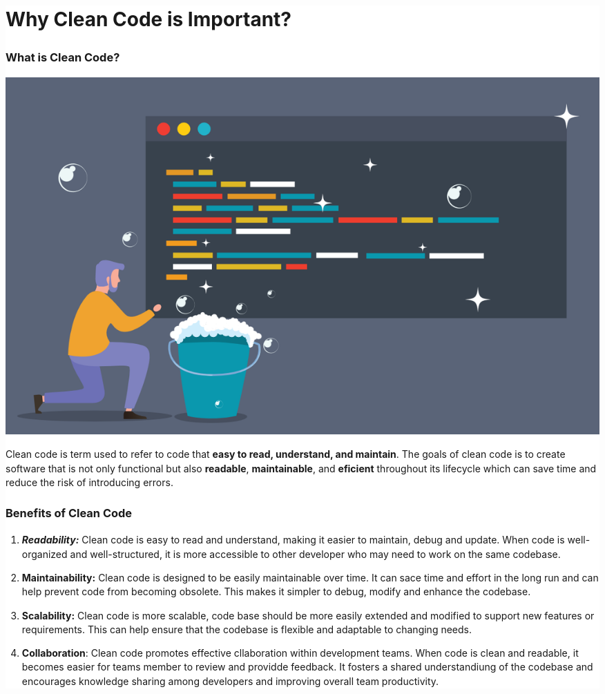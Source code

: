 # Why Clean Code is Important?


### What is Clean Code?
![Clean Code](/images/clean-code.png)

Clean code is term used to refer to code that **easy to read, understand, and maintain**. The goals of clean code is to create software that is not only functional but also **readable**, **maintainable**, and **eficient** throughout its lifecycle which can save time and reduce the risk of introducing errors.

### Benefits of Clean Code
1. ***Readability:*** Clean code is easy to read and understand, making it easier to maintain, debug and update. When code is well-organized and well-structured, it is more accessible to other developer who may need to work on the same codebase.

2. **Maintainability:** Clean code is designed to be easily maintainable over time. It can sace time and effort in the long run and can help prevent code from becoming obsolete. This makes it simpler to debug, modify and enhance the codebase.

3. **Scalability:** Clean code is more scalable, code base should be more easily extended and modified to support new features or requirements. This can help ensure that the codebase is flexible and adaptable to changing needs.

4. **Collaboration**: Clean code promotes effective cllaboration within development teams. When code is clean and readable, it becomes easier for teams member to review and providde feedback. It fosters a shared understandiung of the codebase and encourages knowledge sharing among developers and improving overall team productivity.
